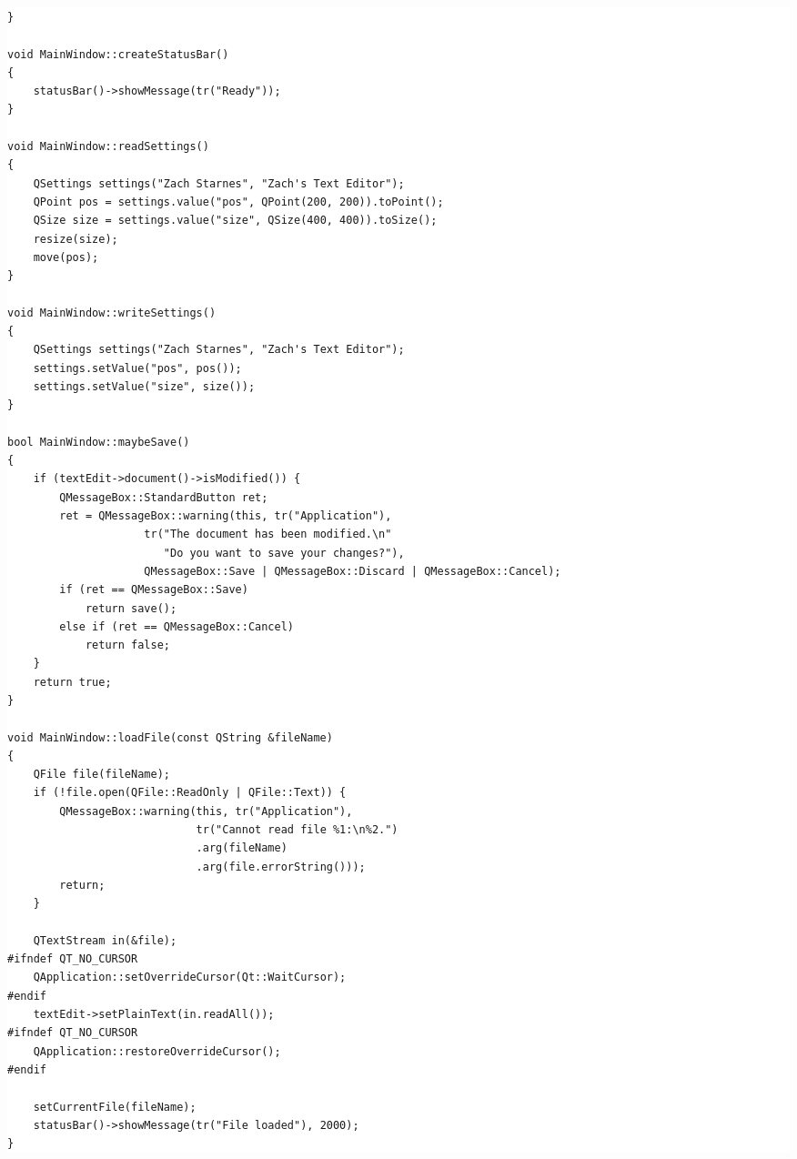 ```
}

void MainWindow::createStatusBar()
{
    statusBar()->showMessage(tr("Ready"));
}

void MainWindow::readSettings()
{
    QSettings settings("Zach Starnes", "Zach's Text Editor");
    QPoint pos = settings.value("pos", QPoint(200, 200)).toPoint();
    QSize size = settings.value("size", QSize(400, 400)).toSize();
    resize(size);
    move(pos);
}

void MainWindow::writeSettings()
{
    QSettings settings("Zach Starnes", "Zach's Text Editor");
    settings.setValue("pos", pos());
    settings.setValue("size", size());
}

bool MainWindow::maybeSave()
{
    if (textEdit->document()->isModified()) {
        QMessageBox::StandardButton ret;
        ret = QMessageBox::warning(this, tr("Application"),
                     tr("The document has been modified.\n"
                        "Do you want to save your changes?"),
                     QMessageBox::Save | QMessageBox::Discard | QMessageBox::Cancel);
        if (ret == QMessageBox::Save)
            return save();
        else if (ret == QMessageBox::Cancel)
            return false;
    }
    return true;
}

void MainWindow::loadFile(const QString &fileName)
{
    QFile file(fileName);
    if (!file.open(QFile::ReadOnly | QFile::Text)) {
        QMessageBox::warning(this, tr("Application"),
                             tr("Cannot read file %1:\n%2.")
                             .arg(fileName)
                             .arg(file.errorString()));
        return;
    }

    QTextStream in(&file);
#ifndef QT_NO_CURSOR
    QApplication::setOverrideCursor(Qt::WaitCursor);
#endif
    textEdit->setPlainText(in.readAll());
#ifndef QT_NO_CURSOR
    QApplication::restoreOverrideCursor();
#endif

    setCurrentFile(fileName);
    statusBar()->showMessage(tr("File loaded"), 2000);
}

```